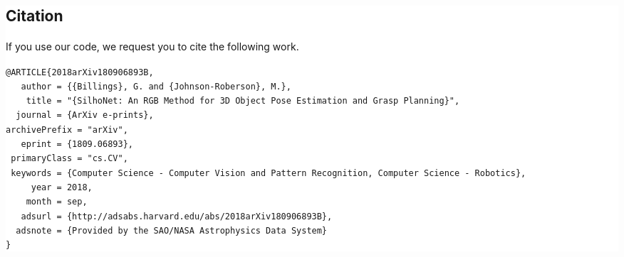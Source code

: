 ## Citation
If you use our code, we request you to cite the following work.
```
@ARTICLE{2018arXiv180906893B,
   author = {{Billings}, G. and {Johnson-Roberson}, M.},
    title = "{SilhoNet: An RGB Method for 3D Object Pose Estimation and Grasp Planning}",
  journal = {ArXiv e-prints},
archivePrefix = "arXiv",
   eprint = {1809.06893},
 primaryClass = "cs.CV",
 keywords = {Computer Science - Computer Vision and Pattern Recognition, Computer Science - Robotics},
     year = 2018,
    month = sep,
   adsurl = {http://adsabs.harvard.edu/abs/2018arXiv180906893B},
  adsnote = {Provided by the SAO/NASA Astrophysics Data System}
}
```
